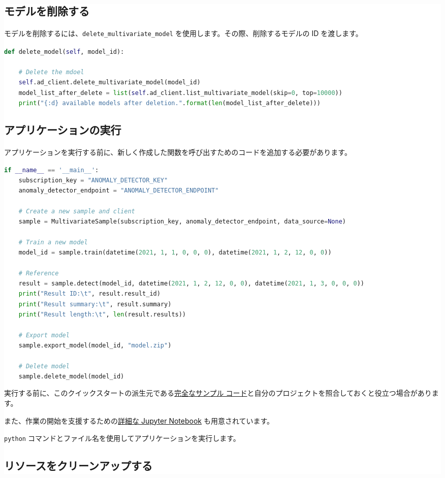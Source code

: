 
## <a name="delete-model"></a>モデルを削除する

モデルを削除するには、`delete_multivariate_model` を使用します。その際、削除するモデルの ID を渡します。

```python
def delete_model(self, model_id):

    # Delete the mdoel
    self.ad_client.delete_multivariate_model(model_id)
    model_list_after_delete = list(self.ad_client.list_multivariate_model(skip=0, top=10000))
    print("{:d} available models after deletion.".format(len(model_list_after_delete)))
```

## <a name="run-the-application"></a>アプリケーションの実行

アプリケーションを実行する前に、新しく作成した関数を呼び出すためのコードを追加する必要があります。

```python
if __name__ == '__main__':
    subscription_key = "ANOMALY_DETECTOR_KEY"
    anomaly_detector_endpoint = "ANOMALY_DETECTOR_ENDPOINT"

    # Create a new sample and client
    sample = MultivariateSample(subscription_key, anomaly_detector_endpoint, data_source=None)

    # Train a new model
    model_id = sample.train(datetime(2021, 1, 1, 0, 0, 0), datetime(2021, 1, 2, 12, 0, 0))

    # Reference
    result = sample.detect(model_id, datetime(2021, 1, 2, 12, 0, 0), datetime(2021, 1, 3, 0, 0, 0))
    print("Result ID:\t", result.result_id)
    print("Result summary:\t", result.summary)
    print("Result length:\t", len(result.results))

    # Export model
    sample.export_model(model_id, "model.zip")

    # Delete model
    sample.delete_model(model_id)

```

実行する前に、このクイックスタートの派生元である[完全なサンプル コード](https://github.com/Azure-Samples/AnomalyDetector/blob/master/ipython-notebook/API%20Sample/Multivariate%20API%20Demo%20Notebook.ipynb)と自分のプロジェクトを照合しておくと役立つ場合があります。

また、作業の開始を支援するための[詳細な Jupyter Notebook](https://github.com/Azure-Samples/AnomalyDetector/blob/master/ipython-notebook/API%20Sample/Multivariate%20API%20Demo%20Notebook.ipynb) も用意されています。

`python` コマンドとファイル名を使用してアプリケーションを実行します。


## <a name="clean-up-resources"></a>リソースをクリーンアップする

